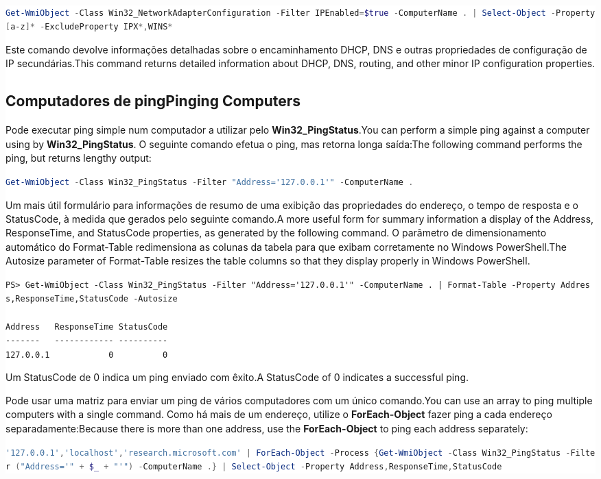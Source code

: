```powershell
Get-WmiObject -Class Win32_NetworkAdapterConfiguration -Filter IPEnabled=$true -ComputerName . | Select-Object -Property [a-z]* -ExcludeProperty IPX*,WINS*
```

<span data-ttu-id="4c50b-117">Este comando devolve informações detalhadas sobre o encaminhamento DHCP, DNS e outras propriedades de configuração de IP secundárias.</span><span class="sxs-lookup"><span data-stu-id="4c50b-117">This command returns detailed information about DHCP, DNS, routing, and other minor IP configuration properties.</span></span>

## <a name="pinging-computers"></a><span data-ttu-id="4c50b-118">Computadores de ping</span><span class="sxs-lookup"><span data-stu-id="4c50b-118">Pinging Computers</span></span>

<span data-ttu-id="4c50b-119">Pode executar ping simple num computador a utilizar pelo **Win32_PingStatus**.</span><span class="sxs-lookup"><span data-stu-id="4c50b-119">You can perform a simple ping against a computer using by **Win32_PingStatus**.</span></span> <span data-ttu-id="4c50b-120">O seguinte comando efetua o ping, mas retorna longa saída:</span><span class="sxs-lookup"><span data-stu-id="4c50b-120">The following command performs the ping, but returns lengthy output:</span></span>

```powershell
Get-WmiObject -Class Win32_PingStatus -Filter "Address='127.0.0.1'" -ComputerName .
```

<span data-ttu-id="4c50b-121">Um mais útil formulário para informações de resumo de uma exibição das propriedades do endereço, o tempo de resposta e o StatusCode, à medida que gerados pelo seguinte comando.</span><span class="sxs-lookup"><span data-stu-id="4c50b-121">A more useful form for summary information a display of the Address, ResponseTime, and StatusCode properties, as generated by the following command.</span></span> <span data-ttu-id="4c50b-122">O parâmetro de dimensionamento automático do Format-Table redimensiona as colunas da tabela para que exibam corretamente no Windows PowerShell.</span><span class="sxs-lookup"><span data-stu-id="4c50b-122">The Autosize parameter of Format-Table resizes the table columns so that they display properly in Windows PowerShell.</span></span>

```
PS> Get-WmiObject -Class Win32_PingStatus -Filter "Address='127.0.0.1'" -ComputerName . | Format-Table -Property Address,ResponseTime,StatusCode -Autosize

Address   ResponseTime StatusCode
-------   ------------ ----------
127.0.0.1            0          0
```

<span data-ttu-id="4c50b-123">Um StatusCode de 0 indica um ping enviado com êxito.</span><span class="sxs-lookup"><span data-stu-id="4c50b-123">A StatusCode of 0 indicates a successful ping.</span></span>

<span data-ttu-id="4c50b-124">Pode usar uma matriz para enviar um ping de vários computadores com um único comando.</span><span class="sxs-lookup"><span data-stu-id="4c50b-124">You can use an array to ping multiple computers with a single command.</span></span> <span data-ttu-id="4c50b-125">Como há mais de um endereço, utilize o **ForEach-Object** fazer ping a cada endereço separadamente:</span><span class="sxs-lookup"><span data-stu-id="4c50b-125">Because there is more than one address, use the **ForEach-Object** to ping each address separately:</span></span>

```powershell
'127.0.0.1','localhost','research.microsoft.com' | ForEach-Object -Process {Get-WmiObject -Class Win32_PingStatus -Filter ("Address='" + $_ + "'") -ComputerName .} | Select-Object -Property Address,ResponseTime,StatusCode
```

